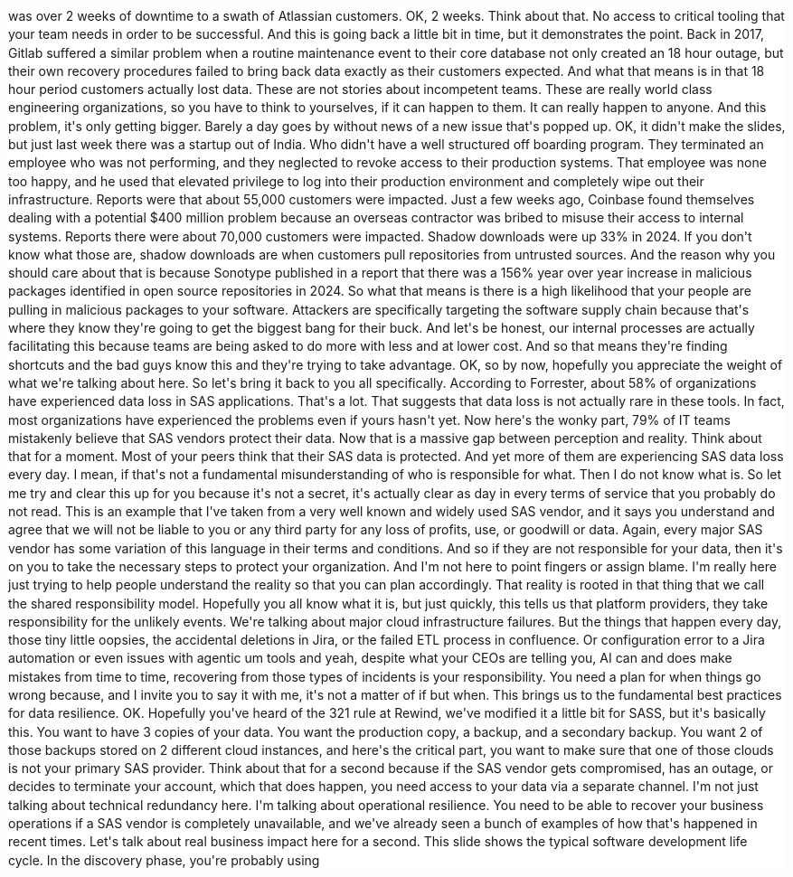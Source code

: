 was over 2 weeks of downtime to a swath of Atlassian customers. OK, 2 weeks. Think about that. No access to critical tooling that your team needs in order to be successful. And this is going back a little bit in time, but it demonstrates the point. Back in 2017, Gitlab suffered a similar problem when a routine maintenance event to their core database not only created an 18 hour outage, but their own recovery procedures failed to bring back data exactly as their customers expected. And what that means is in that 18 hour period customers actually lost data. These are not stories about incompetent teams. These are really world class engineering organizations, so you have to think to yourselves, if it can happen to them. It can really happen to anyone. And this problem, it's only getting bigger. Barely a day goes by without news of a new issue that's popped up. OK, it didn't make the slides, but just last week there was a startup out of India. Who didn't have a well structured off boarding program. They terminated an employee who was not performing, and they neglected to revoke access to their production systems. That employee was none too happy, and he used that elevated privilege to log into their production environment and completely wipe out their infrastructure. Reports were that about 55,000 customers were impacted. Just a few weeks ago, Coinbase found themselves dealing with a potential $400 million problem because an overseas contractor was bribed to misuse their access to internal systems. Reports there were about 70,000 customers were impacted. Shadow downloads were up 33% in 2024. If you don't know what those are, shadow downloads are when customers pull repositories from untrusted sources. And the reason why you should care about that is because Sonotype published in a report that there was a 156% year over year increase in malicious packages identified in open source repositories in 2024. So what that means is there is a high likelihood that your people are pulling in malicious packages to your software. Attackers are specifically targeting the software supply chain because that's where they know they're going to get the biggest bang for their buck. And let's be honest, our internal processes are actually facilitating this because teams are being asked to do more with less and at lower cost. And so that means they're finding shortcuts and the bad guys know this and they're trying to take advantage. OK, so by now, hopefully you appreciate the weight of what we're talking about here. So let's bring it back to you all specifically. According to Forrester, about 58% of organizations have experienced data loss in SAS applications. That's a lot. That suggests that data loss is not actually rare in these tools. In fact, most organizations have experienced the problems even if yours hasn't yet. Now here's the wonky part, 79% of IT teams mistakenly believe that SAS vendors protect their data. Now that is a massive gap between perception and reality. Think about that for a moment. Most of your peers think that their SAS data is protected. And yet more of them are experiencing SAS data loss every day. I mean, if that's not a fundamental misunderstanding of who is responsible for what. Then I do not know what is. So let me try and clear this up for you because it's not a secret, it's actually clear as day in every terms of service that you probably do not read. This is an example that I've taken from a very well known and widely used SAS vendor, and it says you understand and agree that we will not be liable to you or any third party for any loss of profits, use, or goodwill or data. Again, every major SAS vendor has some variation of this language in their terms and conditions. And so if they are not responsible for your data, then it's on you to take the necessary steps to protect your organization. And I'm not here to point fingers or assign blame. I'm really here just trying to help people understand the reality so that you can plan accordingly. That reality is rooted in that thing that we call the shared responsibility model. Hopefully you all know what it is, but just quickly, this tells us that platform providers, they take responsibility for the unlikely events. We're talking about major cloud infrastructure failures. But the things that happen every day, those tiny little oopsies, the accidental deletions in Jira, or the failed ETL process in confluence. Or configuration error to a Jira automation or even issues with agentic um tools and yeah, despite what your CEOs are telling you, AI can and does make mistakes from time to time, recovering from those types of incidents is your responsibility. You need a plan for when things go wrong because, and I invite you to say it with me, it's not a matter of if but when. This brings us to the fundamental best practices for data resilience. OK. Hopefully you've heard of the 321 rule at Rewind, we've modified it a little bit for SASS, but it's basically this. You want to have 3 copies of your data. You want the production copy, a backup, and a secondary backup. You want 2 of those backups stored on 2 different cloud instances, and here's the critical part, you want to make sure that one of those clouds is not your primary SAS provider. Think about that for a second because if the SAS vendor gets compromised, has an outage, or decides to terminate your account, which that does happen, you need access to your data via a separate channel. I'm not just talking about technical redundancy here. I'm talking about operational resilience. You need to be able to recover your business operations if a SAS vendor is completely unavailable, and we've already seen a bunch of examples of how that's happened in recent times. Let's talk about real business impact here for a second. This slide shows the typical software development life cycle. In the discovery phase, you're probably using